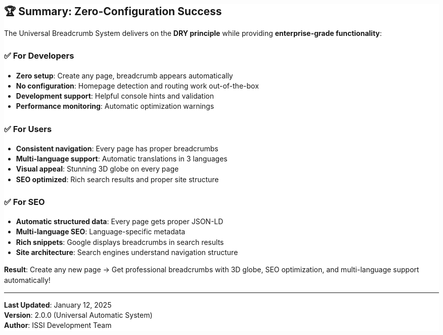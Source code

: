 
## 🏆 **Summary: Zero-Configuration Success**

The Universal Breadcrumb System delivers on the **DRY principle** while providing **enterprise-grade functionality**:

### ✅ **For Developers**

- **Zero setup**: Create any page, breadcrumb appears automatically
- **No configuration**: Homepage detection and routing work out-of-the-box
- **Development support**: Helpful console hints and validation
- **Performance monitoring**: Automatic optimization warnings

### ✅ **For Users**

- **Consistent navigation**: Every page has proper breadcrumbs
- **Multi-language support**: Automatic translations in 3 languages
- **Visual appeal**: Stunning 3D globe on every page
- **SEO optimized**: Rich search results and proper site structure

### ✅ **For SEO**

- **Automatic structured data**: Every page gets proper JSON-LD
- **Multi-language SEO**: Language-specific metadata
- **Rich snippets**: Google displays breadcrumbs in search results
- **Site architecture**: Search engines understand navigation structure

**Result**: Create any new page → Get professional breadcrumbs with 3D globe, SEO optimization, and multi-language support automatically!

---

**Last Updated**: January 12, 2025  
**Version**: 2.0.0 (Universal Automatic System)  
**Author**: ISSI Development Team

